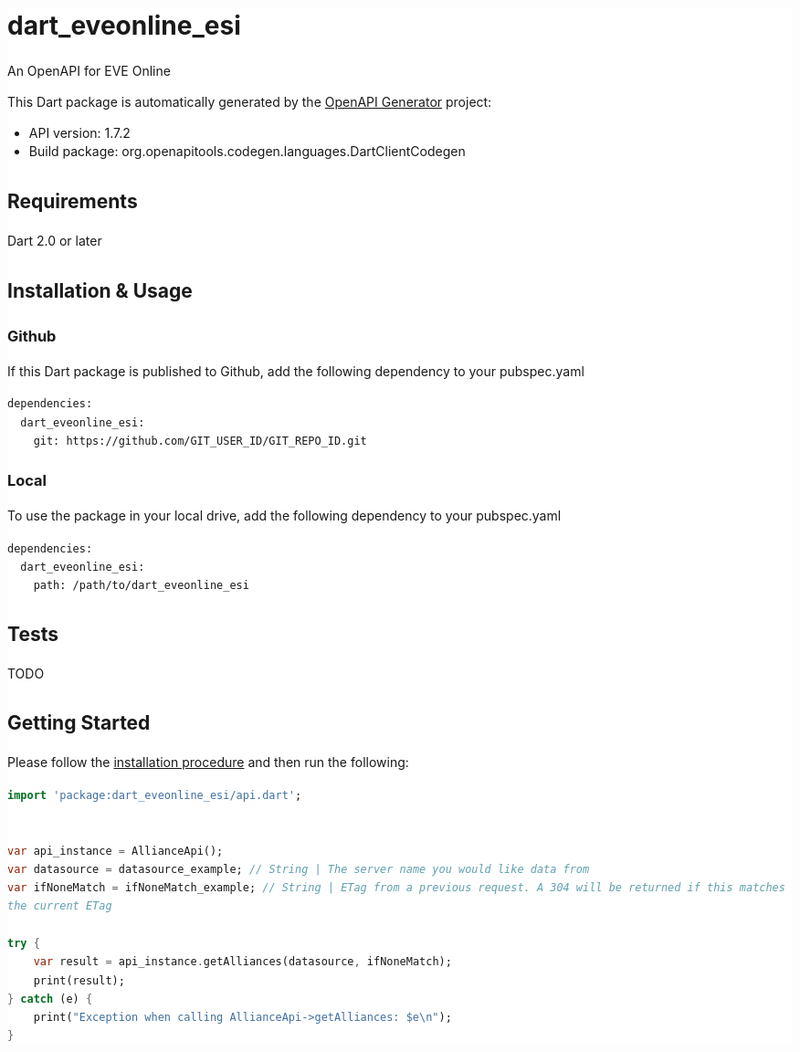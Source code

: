 # dart_eveonline_esi
An OpenAPI for EVE Online

This Dart package is automatically generated by the [OpenAPI Generator](https://openapi-generator.tech) project:

- API version: 1.7.2
- Build package: org.openapitools.codegen.languages.DartClientCodegen

## Requirements

Dart 2.0 or later

## Installation & Usage

### Github
If this Dart package is published to Github, add the following dependency to your pubspec.yaml
```
dependencies:
  dart_eveonline_esi:
    git: https://github.com/GIT_USER_ID/GIT_REPO_ID.git
```

### Local
To use the package in your local drive, add the following dependency to your pubspec.yaml
```
dependencies:
  dart_eveonline_esi:
    path: /path/to/dart_eveonline_esi
```

## Tests

TODO

## Getting Started

Please follow the [installation procedure](#installation--usage) and then run the following:

```dart
import 'package:dart_eveonline_esi/api.dart';


var api_instance = AllianceApi();
var datasource = datasource_example; // String | The server name you would like data from
var ifNoneMatch = ifNoneMatch_example; // String | ETag from a previous request. A 304 will be returned if this matches the current ETag

try {
    var result = api_instance.getAlliances(datasource, ifNoneMatch);
    print(result);
} catch (e) {
    print("Exception when calling AllianceApi->getAlliances: $e\n");
}

```

